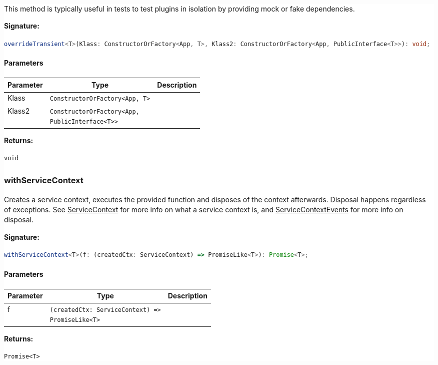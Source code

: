 This method is typically useful in tests to test plugins in isolation by providing mock or fake dependencies.

<b>Signature:</b>

```typescript
overrideTransient<T>(Klass: ConstructorOrFactory<App, T>, Klass2: ConstructorOrFactory<App, PublicInterface<T>>): void;
```

#### Parameters

|  Parameter | Type | Description |
|  --- | --- | --- |
|  Klass | <code>ConstructorOrFactory&lt;App, T&gt;</code> |  |
|  Klass2 | <code>ConstructorOrFactory&lt;App, PublicInterface&lt;T&gt;&gt;</code> |  |

<b>Returns:</b>

`void`

### withServiceContext

Creates a service context, executes the provided function and disposes of the context afterwards. Disposal happens regardless of exceptions. See [ServiceContext](ServiceContext.md) for more info on what a service context is, and [ServiceContextEvents](ServiceContextEvents.md) for more info on disposal.

<b>Signature:</b>

```typescript
withServiceContext<T>(f: (createdCtx: ServiceContext) => PromiseLike<T>): Promise<T>;
```

#### Parameters

|  Parameter | Type | Description |
|  --- | --- | --- |
|  f | <code>(createdCtx: ServiceContext) =&gt; PromiseLike&lt;T&gt;</code> |  |

<b>Returns:</b>

`Promise<T>`

